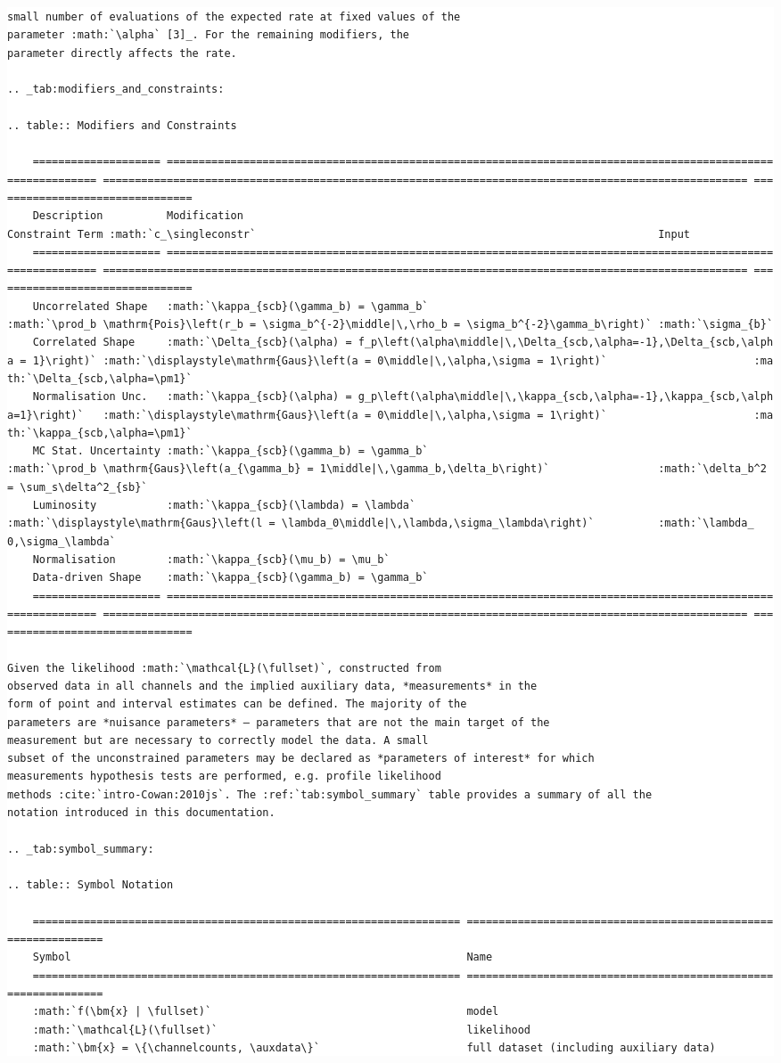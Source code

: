 ~~~~~~~~~~~~~~~~~~~~~~~~~~~~~~~~~~~~~~~~~~~~~~~~~~~~~~~~~~~~~~~~~~~~~~~~~~~~~~~~~~~~~~~~~~~~~~~~~~~~~~~~~~~~~~~~~~~~~~~~~~~~~~~~~~~~~~~~~~~~~~~~~~~
small number of evaluations of the expected rate at fixed values of the
parameter :math:`\alpha` [3]_. For the remaining modifiers, the
parameter directly affects the rate.

.. _tab:modifiers_and_constraints:

.. table:: Modifiers and Constraints

    ==================== ============================================================================================================= ===================================================================================================== ================================
    Description          Modification                                                                                                  Constraint Term :math:`c_\singleconstr`                                                               Input
    ==================== ============================================================================================================= ===================================================================================================== ================================
    Uncorrelated Shape   :math:`\kappa_{scb}(\gamma_b) = \gamma_b`                                                                     :math:`\prod_b \mathrm{Pois}\left(r_b = \sigma_b^{-2}\middle|\,\rho_b = \sigma_b^{-2}\gamma_b\right)` :math:`\sigma_{b}`
    Correlated Shape     :math:`\Delta_{scb}(\alpha) = f_p\left(\alpha\middle|\,\Delta_{scb,\alpha=-1},\Delta_{scb,\alpha = 1}\right)` :math:`\displaystyle\mathrm{Gaus}\left(a = 0\middle|\,\alpha,\sigma = 1\right)`                       :math:`\Delta_{scb,\alpha=\pm1}`
    Normalisation Unc.   :math:`\kappa_{scb}(\alpha) = g_p\left(\alpha\middle|\,\kappa_{scb,\alpha=-1},\kappa_{scb,\alpha=1}\right)`   :math:`\displaystyle\mathrm{Gaus}\left(a = 0\middle|\,\alpha,\sigma = 1\right)`                       :math:`\kappa_{scb,\alpha=\pm1}`
    MC Stat. Uncertainty :math:`\kappa_{scb}(\gamma_b) = \gamma_b`                                                                     :math:`\prod_b \mathrm{Gaus}\left(a_{\gamma_b} = 1\middle|\,\gamma_b,\delta_b\right)`                 :math:`\delta_b^2 = \sum_s\delta^2_{sb}`
    Luminosity           :math:`\kappa_{scb}(\lambda) = \lambda`                                                                       :math:`\displaystyle\mathrm{Gaus}\left(l = \lambda_0\middle|\,\lambda,\sigma_\lambda\right)`          :math:`\lambda_0,\sigma_\lambda`
    Normalisation        :math:`\kappa_{scb}(\mu_b) = \mu_b`
    Data-driven Shape    :math:`\kappa_{scb}(\gamma_b) = \gamma_b`
    ==================== ============================================================================================================= ===================================================================================================== ================================

Given the likelihood :math:`\mathcal{L}(\fullset)`, constructed from
observed data in all channels and the implied auxiliary data, *measurements* in the
form of point and interval estimates can be defined. The majority of the
parameters are *nuisance parameters* — parameters that are not the main target of the
measurement but are necessary to correctly model the data. A small
subset of the unconstrained parameters may be declared as *parameters of interest* for which
measurements hypothesis tests are performed, e.g. profile likelihood
methods :cite:`intro-Cowan:2010js`. The :ref:`tab:symbol_summary` table provides a summary of all the
notation introduced in this documentation.

.. _tab:symbol_summary:

.. table:: Symbol Notation

    =================================================================== ===============================================================
    Symbol                                                              Name
    =================================================================== ===============================================================
    :math:`f(\bm{x} | \fullset)`                                        model
    :math:`\mathcal{L}(\fullset)`                                       likelihood
    :math:`\bm{x} = \{\channelcounts, \auxdata\}`                       full dataset (including auxiliary data)
~~~~~~~~~~~~~~~~~~~~~~~~~~~~~~~~~~~~~~~~~~~~~~~~~~~~~~~~~~~~~~~~~~~~~~~~~~~~~~~~~~~~~~~~~~~~~~~~~~~~~~~~~~~~~~~~~~~~~~~~~~~~~~~~~~~~~~~~~~~~~~~~~~~

[homepage]: http://contributor-covenant.org
[version]: http://contributor-covenant.org/version/1/4/
[TestPyPI_pyhf]: https://test.pypi.org/project/pyhf/
[citations_page]: https://scikit-hep.org/pyhf/citations.html